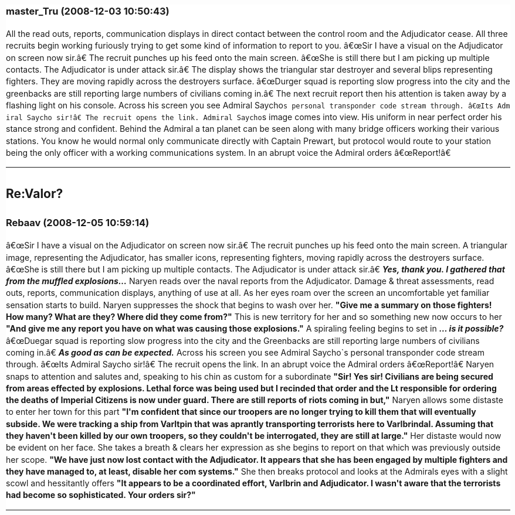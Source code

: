 ### **master_Tru** (2008-12-03 10:50:43)

All the read outs, reports, communication displays in direct contact between the control room and the Adjudicator cease. All three recruits begin working furiously trying to get some kind of information to report to you.
â€œSir I have a visual on the Adjudicator on screen now sir.â€ The recruit punches up his feed onto the main screen. â€œShe is still there but I am picking up multiple contacts. The Adjudicator is under attack sir.â€
The display shows the triangular star destroyer and several blips representing fighters. They are moving rapidly across the destroyers surface.
â€œDurger squad is reporting slow progress into the city and the greenbacks are still reporting large numbers of civilians coming in.â€ The next recruit report then his attention is taken away by a flashing light on his console. Across his screen you see Admiral Saycho`s personal transponder code stream through. â€œIts Admiral Saycho sir!â€ The recruit opens the link.
Admiral Saycho`s image comes into view. His uniform in near perfect order his stance strong and confident. Behind the Admiral a tan planet can be seen along with many bridge officers working their various stations. You know he would normal only communicate directly with Captain Prewart, but protocol would route to your station being the only officer with a working communications system.
In an abrupt voice the Admiral orders â€œReport!â€

---

## Re:Valor?

### **Rebaav** (2008-12-05 10:59:14)

â€œSir I have a visual on the Adjudicator on screen now sir.â€ The recruit punches up his feed onto the main screen. A triangular image, representing the Adjudicator, has smaller icons, representing fighters, moving rapidly across the destroyers surface. â€œShe is still there but I am picking up multiple contacts. The Adjudicator is under attack sir.â€ ***Yes, thank you. I gathered that from the muffled explosions…*** Naryen reads over the naval reports from the Adjudicator. Damage & threat assessments, read outs, reports, communication displays, anything of use at all. As her eyes roam over the screen an uncomfortable yet familiar sensation starts to build.
Naryen suppresses the shock that begins to wash over her. **"Give me a summary on those fighters! How many? What are they? Where did they come from?"** This is new territory for her and so something new now occurs to her **"And give me any report you have on what was causing those explosions."** A spiraling feeling begins to set in ***… is it possible?***
â€œDuegar squad is reporting slow progress into the city and the Greenbacks are still reporting large numbers of civilians coming in.â€ ***As good as can be expected.*** Across his screen you see Admiral Saycho`s personal transponder code stream through. â€œIts Admiral Saycho sir!â€ The recruit opens the link.
In an abrupt voice the Admiral orders â€œReport!â€
Naryen snaps to attention and salutes and, speaking to his chin as custom for a subordinate **"Sir! Yes sir! Civilians are being secured from areas effected by explosions. Lethal force was being used but I recinded that order and the Lt responsible for ordering the deaths of Imperial Citizens is now under guard. There are still reports of riots coming in but,"** Naryen allows some distaste to enter her town for this part **"I'm confident that since our troopers are no longer trying to kill them that will eventually subside. We were tracking a ship from Varltpin that was aprantly transporting terrorists here to Varlbrindal. Assuming that they haven't been killed by our own troopers, so they couldn't be interrogated, they are still at large."** Her distaste would now be evident on her face.
She takes a breath & clears her expression as she begins to report on that which was previously outside her scope. **"We have just now lost contact with the Adjudicator. It appears that she has been engaged by multiple fighters and they have managed to, at least, disable her com systems."** She then breaks protocol and looks at the Admirals eyes with a slight scowl and hessitantly offers **"It appears to be a coordinated effort, Varlbrin and Adjudicator. I wasn't aware that the terrorists had become so sophisticated. Your orders sir?"**

---